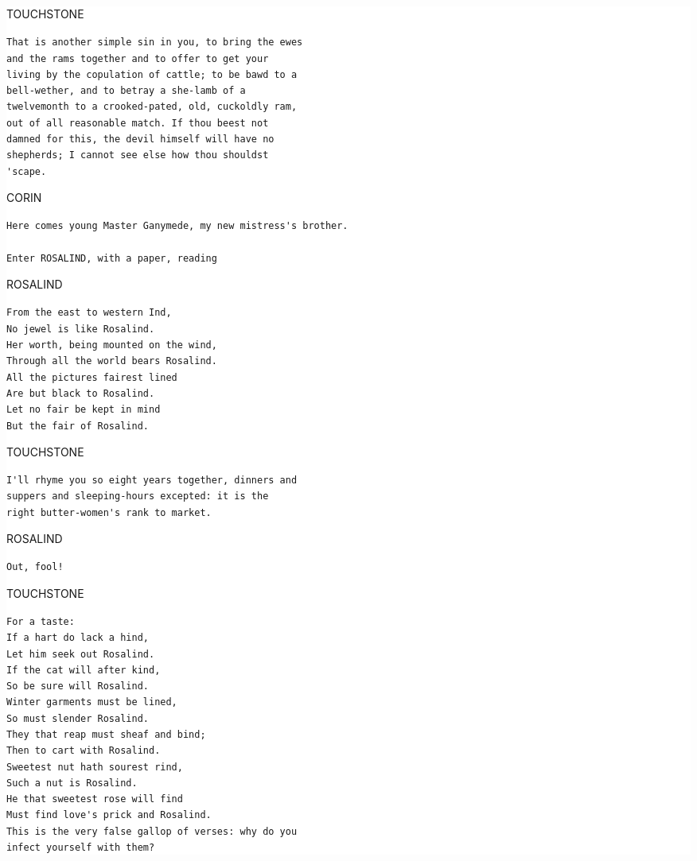 TOUCHSTONE

    That is another simple sin in you, to bring the ewes
    and the rams together and to offer to get your
    living by the copulation of cattle; to be bawd to a
    bell-wether, and to betray a she-lamb of a
    twelvemonth to a crooked-pated, old, cuckoldly ram,
    out of all reasonable match. If thou beest not
    damned for this, the devil himself will have no
    shepherds; I cannot see else how thou shouldst
    'scape.

CORIN

    Here comes young Master Ganymede, my new mistress's brother.

    Enter ROSALIND, with a paper, reading

ROSALIND

    From the east to western Ind,
    No jewel is like Rosalind.
    Her worth, being mounted on the wind,
    Through all the world bears Rosalind.
    All the pictures fairest lined
    Are but black to Rosalind.
    Let no fair be kept in mind
    But the fair of Rosalind.

TOUCHSTONE

    I'll rhyme you so eight years together, dinners and
    suppers and sleeping-hours excepted: it is the
    right butter-women's rank to market.

ROSALIND

    Out, fool!

TOUCHSTONE

    For a taste:
    If a hart do lack a hind,
    Let him seek out Rosalind.
    If the cat will after kind,
    So be sure will Rosalind.
    Winter garments must be lined,
    So must slender Rosalind.
    They that reap must sheaf and bind;
    Then to cart with Rosalind.
    Sweetest nut hath sourest rind,
    Such a nut is Rosalind.
    He that sweetest rose will find
    Must find love's prick and Rosalind.
    This is the very false gallop of verses: why do you
    infect yourself with them?
